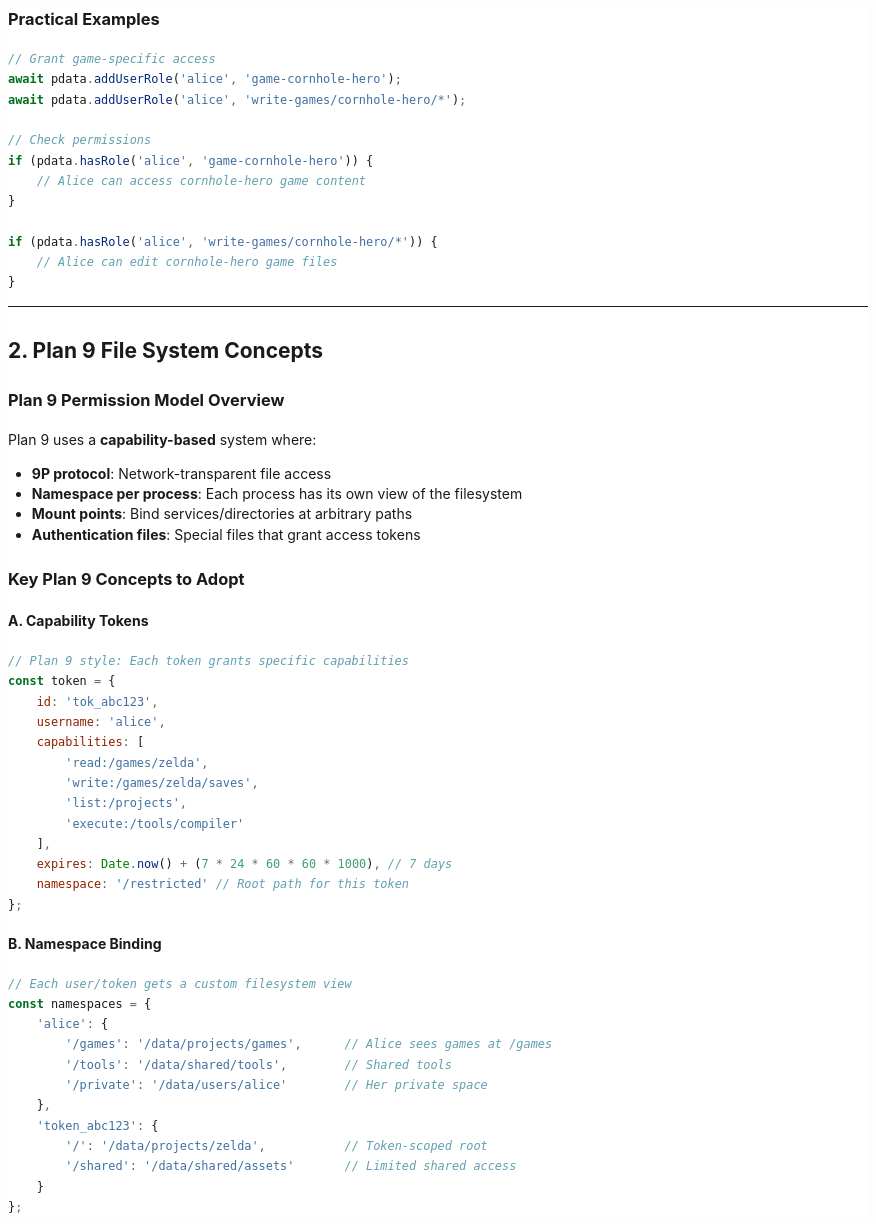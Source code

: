 ```javascript
```

### **Practical Examples**
```javascript
// Grant game-specific access
await pdata.addUserRole('alice', 'game-cornhole-hero');
await pdata.addUserRole('alice', 'write-games/cornhole-hero/*');

// Check permissions
if (pdata.hasRole('alice', 'game-cornhole-hero')) {
    // Alice can access cornhole-hero game content
}

if (pdata.hasRole('alice', 'write-games/cornhole-hero/*')) {
    // Alice can edit cornhole-hero game files
}
```

---

## **2. Plan 9 File System Concepts**

### **Plan 9 Permission Model Overview**
Plan 9 uses a **capability-based** system where:
- **9P protocol**: Network-transparent file access
- **Namespace per process**: Each process has its own view of the filesystem
- **Mount points**: Bind services/directories at arbitrary paths
- **Authentication files**: Special files that grant access tokens

### **Key Plan 9 Concepts to Adopt**

#### **A. Capability Tokens**
```javascript
// Plan 9 style: Each token grants specific capabilities
const token = {
    id: 'tok_abc123',
    username: 'alice',
    capabilities: [
        'read:/games/zelda',
        'write:/games/zelda/saves', 
        'list:/projects',
        'execute:/tools/compiler'
    ],
    expires: Date.now() + (7 * 24 * 60 * 60 * 1000), // 7 days
    namespace: '/restricted' // Root path for this token
};
```

#### **B. Namespace Binding**
```javascript
// Each user/token gets a custom filesystem view
const namespaces = {
    'alice': {
        '/games': '/data/projects/games',      // Alice sees games at /games
        '/tools': '/data/shared/tools',        // Shared tools
        '/private': '/data/users/alice'        // Her private space
    },
    'token_abc123': {
        '/': '/data/projects/zelda',           // Token-scoped root
        '/shared': '/data/shared/assets'       // Limited shared access
    }
};
```
